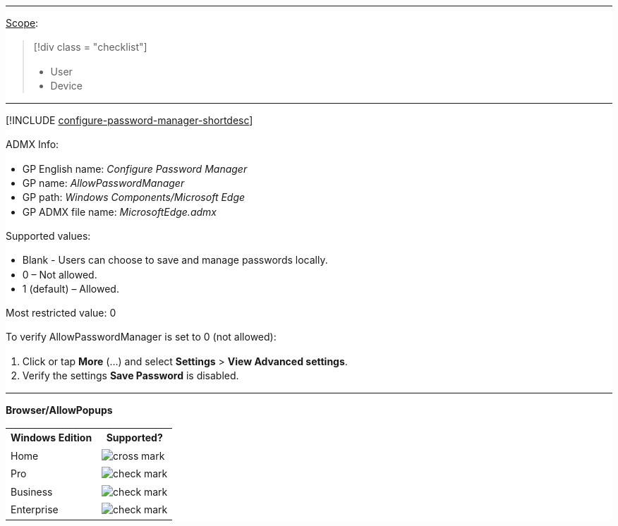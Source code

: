 

<hr/>


[Scope](./policy-configuration-service-provider.md#policy-scope):

> [!div class = "checklist"]
> * User
> * Device

<hr/>



[!INCLUDE [configure-password-manager-shortdesc](../includes/configure-password-manager-shortdesc.md)]




ADMX Info:  
-   GP English name: *Configure Password Manager*
-   GP name: *AllowPasswordManager*
-   GP path: *Windows Components/Microsoft Edge*
-   GP ADMX file name: *MicrosoftEdge.admx*



Supported values:

- Blank - Users can choose to save and manage passwords locally.
- 0 – Not allowed.
- 1 (default) – Allowed.

Most restricted value: 0



To verify AllowPasswordManager is set to 0 (not allowed):

1. Click or tap **More** (…) and select **Settings** > **View Advanced settings**.
2. Verify the settings **Save Password** is disabled.




<hr/>


<a href="" id="browser-allowpopups"></a>**Browser/AllowPopups**  


<table>
<tr>
    <th>Windows Edition</th>
    <th>Supported?</th>
</tr>
<tr>
    <td>Home</td>
    <td><img src="images/crossmark.png" alt="cross mark" /></td>
</tr>
<tr>
    <td>Pro</td>
    <td><img src="images/checkmark.png" alt="check mark" /></td>
</tr>
<tr>
    <td>Business</td>
    <td><img src="images/checkmark.png" alt="check mark" /></td>
</tr>
<tr>
    <td>Enterprise</td>
    <td><img src="images/checkmark.png" alt="check mark" /></td>
</tr>
<tr>